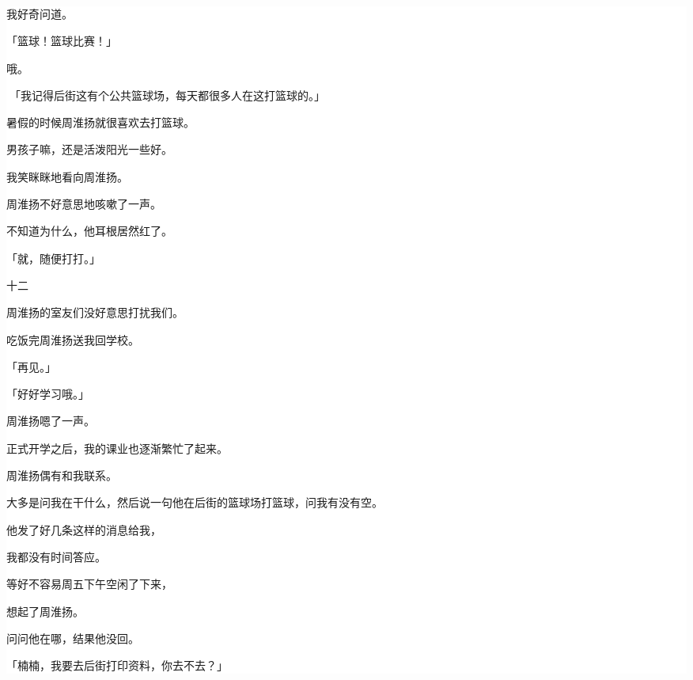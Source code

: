 我好奇问道。


「篮球！篮球比赛！」


哦。


 「我记得后街这有个公共篮球场，每天都很多人在这打篮球的。」


暑假的时候周淮扬就很喜欢去打篮球。


男孩子嘛，还是活泼阳光一些好。


我笑眯眯地看向周淮扬。


周淮扬不好意思地咳嗽了一声。


不知道为什么，他耳根居然红了。


「就，随便打打。」


十二


周淮扬的室友们没好意思打扰我们。


吃饭完周淮扬送我回学校。


「再见。」


「好好学习哦。」


周淮扬嗯了一声。


正式开学之后，我的课业也逐渐繁忙了起来。


周淮扬偶有和我联系。


大多是问我在干什么，然后说一句他在后街的篮球场打篮球，问我有没有空。


他发了好几条这样的消息给我，


我都没有时间答应。


等好不容易周五下午空闲了下来，


想起了周淮扬。


问问他在哪，结果他没回。


「楠楠，我要去后街打印资料，你去不去？」
